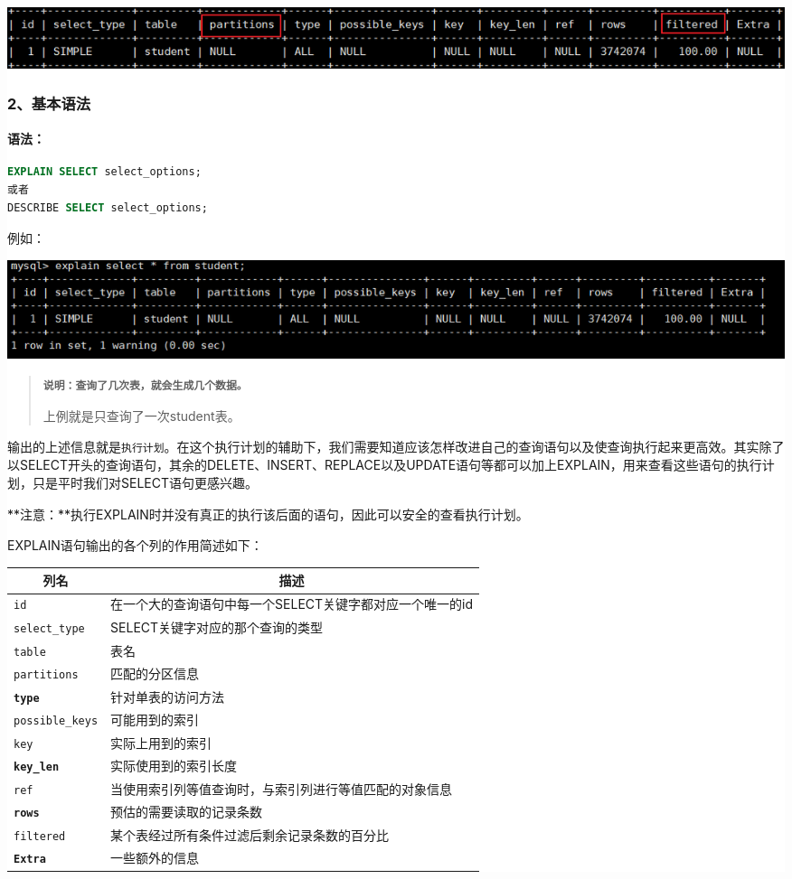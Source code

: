 ![image-20240410134624503](.\images\image-20240410134624503.png)



### 2、基本语法

**语法：**

```sql
EXPLAIN SELECT select_options;
或者
DESCRIBE SELECT select_options;
```

例如：

![image-20240410135141703](.\images\image-20240410135141703.png)

> **`说明：查询了几次表，就会生成几个数据。`**
>
> 上例就是只查询了一次student表。

输出的上述信息就是`执行计划`。在这个执行计划的辅助下，我们需要知道应该怎样改进自己的查询语句以及使查询执行起来更高效。其实除了以SELECT开头的查询语句，其余的DELETE、INSERT、REPLACE以及UPDATE语句等都可以加上EXPLAIN，用来查看这些语句的执行计划，只是平时我们对SELECT语句更感兴趣。

**注意：**执行EXPLAIN时并没有真正的执行该后面的语句，因此可以安全的查看执行计划。

EXPLAIN语句输出的各个列的作用简述如下：

| 列名            | 描述                                                     |
| --------------- | -------------------------------------------------------- |
| `id`            | 在一个大的查询语句中每一个SELECT关键字都对应一个唯一的id |
| `select_type`   | SELECT关键字对应的那个查询的类型                         |
| `table`         | 表名                                                     |
| `partitions`    | 匹配的分区信息                                           |
| **`type`**      | 针对单表的访问方法                                       |
| `possible_keys` | 可能用到的索引                                           |
| `key`           | 实际上用到的索引                                         |
| **`key_len`**   | 实际使用到的索引长度                                     |
| `ref`           | 当使用索引列等值查询时，与索引列进行等值匹配的对象信息   |
| **`rows`**      | 预估的需要读取的记录条数                                 |
| `filtered`      | 某个表经过所有条件过滤后剩余记录条数的百分比             |
| **`Extra`**     | 一些额外的信息                                           |
